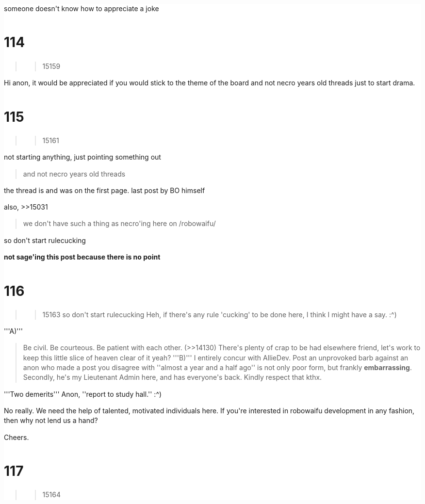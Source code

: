 
someone doesn't know how to appreciate a joke

# 114
>>15159

Hi anon, it would be appreciated if you would stick to the theme of the board and not necro years old threads just to start drama.

# 115
>>15161

not starting anything, just pointing something out



>and not necro years old threads

the thread is and was on the first page. last post by BO himself



also, >>15031

>we don't have such a thing as necro'ing here on /robowaifu/



so don't start rulecucking

**not sage'ing this post because there is no point**

# 116
>>15163
>so don't start rulecucking
Heh, if there's any rule 'cucking' to be done here, I think I might have a say.  :^)

'''A)'''
>Be civil. 
>Be courteous. 
>Be patient with each other. (>>14130)
 There's plenty of crap to be had elsewhere friend, let's work to keep this little slice of heaven clear of it yeah?
'''B)'''
I entirely concur with AllieDev. Post an unprovoked barb against an anon who made a post you disagree with ''almost a year and a half ago'' is not only poor form, but frankly **embarrassing**.  Secondly, he's my Lieutenant Admin here, and has everyone's back. Kindly respect that kthx.

'''Two demerits''' Anon, ''report to study hall.'' :^)

No really. We need the help of talented, motivated individuals here. If you're interested in robowaifu development in any fashion, then why not lend us a hand?

Cheers.

# 117
>>15164
